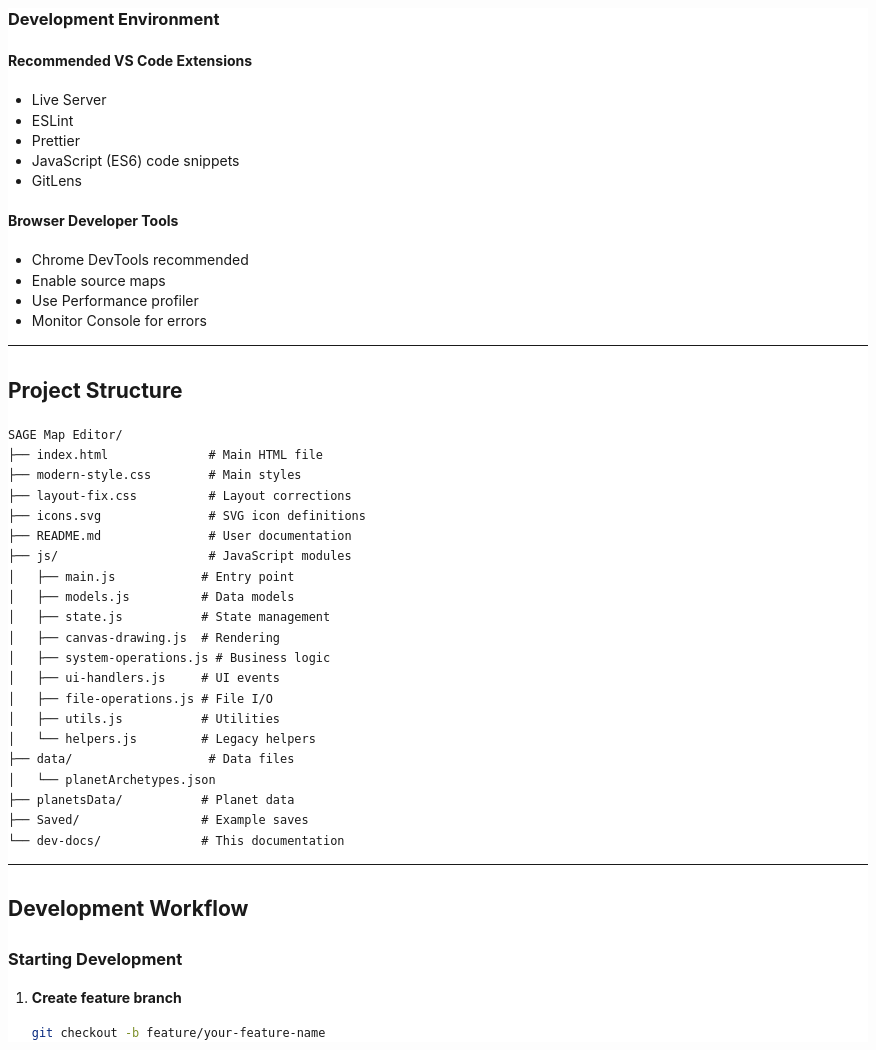 ### Development Environment

#### Recommended VS Code Extensions
- Live Server
- ESLint
- Prettier
- JavaScript (ES6) code snippets
- GitLens

#### Browser Developer Tools
- Chrome DevTools recommended
- Enable source maps
- Use Performance profiler
- Monitor Console for errors

---

## Project Structure

```
SAGE Map Editor/
├── index.html              # Main HTML file
├── modern-style.css        # Main styles
├── layout-fix.css          # Layout corrections
├── icons.svg               # SVG icon definitions
├── README.md               # User documentation
├── js/                     # JavaScript modules
│   ├── main.js            # Entry point
│   ├── models.js          # Data models
│   ├── state.js           # State management
│   ├── canvas-drawing.js  # Rendering
│   ├── system-operations.js # Business logic
│   ├── ui-handlers.js     # UI events
│   ├── file-operations.js # File I/O
│   ├── utils.js           # Utilities
│   └── helpers.js         # Legacy helpers
├── data/                   # Data files
│   └── planetArchetypes.json
├── planetsData/           # Planet data
├── Saved/                 # Example saves
└── dev-docs/              # This documentation
```

---

## Development Workflow

### Starting Development

1. **Create feature branch**
   ```bash
   git checkout -b feature/your-feature-name
   ```
